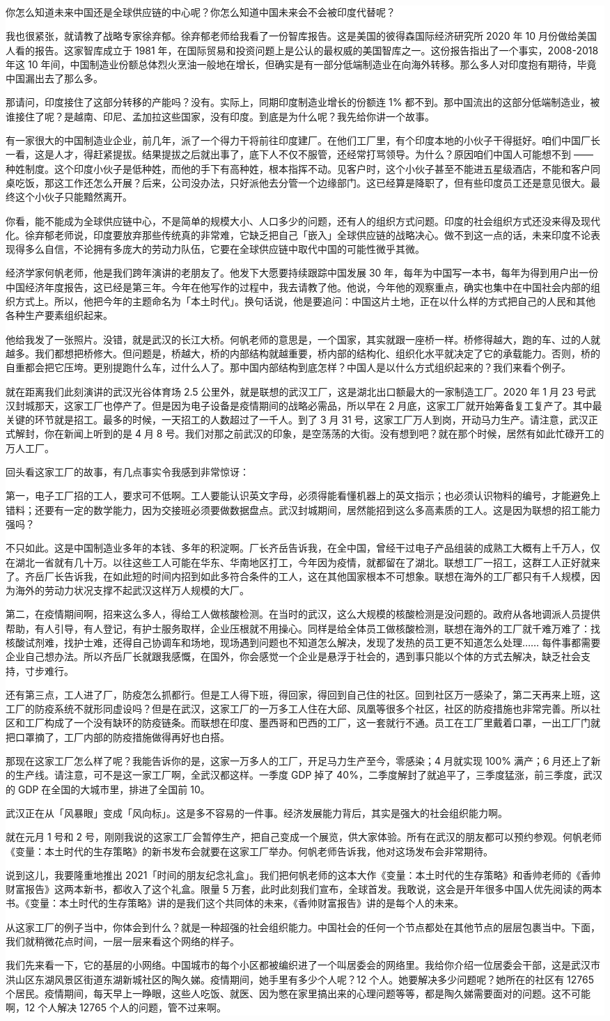 你怎么知道未来中国还是全球供应链的中心呢？你怎么知道中国未来会不会被印度代替呢？

我也很紧张，就请教了战略专家徐弃郁。徐弃郁老师给我看了一份智库报告。这是美国的彼得森国际经济研究所 2020 年 10 月份做给美国人看的报告。这家智库成立于 1981 年，在国际贸易和投资问题上是公认的最权威的美国智库之一。这份报告指出了一个事实，2008-2018 年这 10 年间，中国制造业份额总体烈火烹油一般地在增长，但确实是有一部分低端制造业在向海外转移。那么多人对印度抱有期待，毕竟中国漏出去了那么多。

那请问，印度接住了这部分转移的产能吗？没有。实际上，同期印度制造业增长的份额连 1% 都不到。那中国流出的这部分低端制造业，被谁接住了呢？是越南、印尼、孟加拉这些国家，没有印度。到底是为什么呢？我先给你讲一个故事。

有一家很大的中国制造业企业，前几年，派了一个得力干将前往印度建厂。在他们工厂里，有个印度本地的小伙子干得挺好。咱们中国厂长一看，这是人才，得赶紧提拔。结果提拔之后就出事了，底下人不仅不服管，还经常打骂领导。为什么？原因咱们中国人可能想不到 —— 种姓制度。这个印度小伙子是低种姓，而他的手下有高种姓，根本指挥不动。见客户时，这个小伙子甚至不能进五星级酒店，不能和客户同桌吃饭，那这工作还怎么开展？后来，公司没办法，只好派他去分管一个边缘部门。这已经算是降职了，但有些印度员工还是意见很大。最终这个小伙子只能黯然离开。

你看，能不能成为全球供应链中心，不是简单的规模大小、人口多少的问题，还有人的组织方式问题。印度的社会组织方式还没来得及现代化。徐弃郁老师说，印度要放弃那些传统真的非常难，它缺乏把自己「嵌入」全球供应链的战略决心。做不到这一点的话，未来印度不论表现得多么自信，不论拥有多庞大的劳动力队伍，它要在全球供应链中取代中国的可能性微乎其微。

经济学家何帆老师，他是我们跨年演讲的老朋友了。他发下大愿要持续跟踪中国发展 30 年，每年为中国写一本书，每年为得到用户出一份中国经济年度报告，这已经是第三年。今年在他写作的过程中，我去请教了他。他说，今年他的观察重点，确实也集中在中国社会内部的组织方式上。所以，他把今年的主题命名为「本土时代」。换句话说，他是要追问：中国这片土地，正在以什么样的方式把自己的人民和其他各种生产要素组织起来。

他给我发了一张照片。没错，就是武汉的长江大桥。何帆老师的意思是，一个国家，其实就跟一座桥一样。桥修得越大，跑的车、过的人就越多。我们都想把桥修大。但问题是，桥越大，桥的内部结构就越重要，桥内部的结构化、组织化水平就决定了它的承载能力。否则，桥的自重都会把它压垮。更别提跑什么车，过什么人了。那中国内部结构到底怎样？中国人是以什么方式组织起来的？我们来看个例子。

就在距离我们此刻演讲的武汉光谷体育场 2.5 公里外，就是联想的武汉工厂，这是湖北出口额最大的一家制造工厂。2020 年 1 月 23 号武汉封城那天，这家工厂也停产了。但是因为电子设备是疫情期间的战略必需品，所以早在 2 月底，这家工厂就开始筹备复工复产了。其中最关键的环节就是招工。最多的时候，一天招工的人数超过了一千人。到了 3 月 31 号，这家工厂万人到岗，开动马力生产。请注意，武汉正式解封，你在新闻上听到的是 4 月 8 号。我们对那之前武汉的印象，是空荡荡的大街。没有想到吧？就在那个时候，居然有如此忙碌开工的万人工厂。

回头看这家工厂的故事，有几点事实令我感到非常惊讶：

第一，电子工厂招的工人，要求可不低啊。工人要能认识英文字母，必须得能看懂机器上的英文指示；也必须认识物料的编号，才能避免上错料；还要有一定的数学能力，因为交接班必须要做数据盘点。武汉封城期间，居然能招到这么多高素质的工人。这是因为联想的招工能力强吗？

不只如此。这是中国制造业多年的本钱、多年的积淀啊。厂长齐岳告诉我，在全中国，曾经干过电子产品组装的成熟工大概有上千万人，仅在湖北一省就有几十万。以往这些工人可能在华东、华南地区打工，今年因为疫情，就都留在了湖北。联想工厂一招工，这群工人正好就来了。齐岳厂长告诉我，在如此短的时间内招到如此多符合条件的工人，这在其他国家根本不可想象。联想在海外的工厂都只有千人规模，因为海外的劳动力状况支撑不起武汉这样万人规模的大厂。

第二，在疫情期间啊，招来这么多人，得给工人做核酸检测。在当时的武汉，这么大规模的核酸检测是没问题的。政府从各地调派人员提供帮助，有人引导，有人登记，有护士服务取样，企业压根就不用操心。同样是给全体员工做核酸检测，联想在海外的工厂就千难万难了：找核酸试剂难，找护士难，还得自己协调车和场地，现场遇到问题也不知道怎么解决，发现了发热的员工更不知道怎么处理…… 每件事都需要企业自己想办法。所以齐岳厂长就跟我感慨，在国外，你会感觉一个企业是悬浮于社会的，遇到事只能以个体的方式去解决，缺乏社会支持，寸步难行。

还有第三点，工人进了厂，防疫怎么抓都行。但是工人得下班，得回家，得回到自己住的社区。回到社区万一感染了，第二天再来上班，这工厂的防疫系统不就形同虚设吗？但是在武汉，这家工厂的一万多工人住在大邱、凤凰等很多个社区，社区的防疫措施也非常完善。所以社区和工厂构成了一个没有缺环的防疫链条。而联想在印度、墨西哥和巴西的工厂，这一套就行不通。员工在工厂里戴着口罩，一出工厂门就把口罩摘了，工厂内部的防疫措施做得再好也白搭。

那现在这家工厂怎么样了呢？我能告诉你的是，这家一万多人的工厂，开足马力生产至今，零感染；4 月就实现 100% 满产；6 月还上了新的生产线。请注意，可不是这一家工厂啊，全武汉都这样。一季度 GDP 掉了 40%，二季度解封了就追平了，三季度猛涨，前三季度，武汉的 GDP 在全国的大城市里，排进了全国前 10。

武汉正在从「风暴眼」变成「风向标」。这是多不容易的一件事。经济发展能力背后，其实是强大的社会组织能力啊。

就在元月 1 号和 2 号，刚刚我说的这家工厂会暂停生产，把自己变成一个展览，供大家体验。所有在武汉的朋友都可以预约参观。何帆老师《变量：本土时代的生存策略》的新书发布会就要在这家工厂举办。何帆老师告诉我，他对这场发布会非常期待。

说到这儿，我要隆重地推出 2021「时间的朋友纪念礼盒」。我们把何帆老师的这本大作《变量：本土时代的生存策略》和香帅老师的《香帅财富报告》这两本新书，都收入了这个礼盒。限量 5 万套，此时此刻我们宣布，全球首发。我敢说，这会是开年很多中国人优先阅读的两本书。《变量：本土时代的生存策略》讲的是我们这个共同体的未来，《香帅财富报告》讲的是每个人的未来。

从这家工厂的例子当中，你体会到什么？就是一种超强的社会组织能力。中国社会的任何一个节点都处在其他节点的层层包裹当中。下面，我们就稍微花点时间，一层一层来看这个网络的样子。

我们先来看一下，它的基层的小网络。中国城市的每个小区都被编织进了一个叫居委会的网络里。我给你介绍一位居委会干部，这是武汉市洪山区东湖风景区街道东湖新城社区的陶久娣。疫情期间，她手里有多少个人呢？12 个人。她要解决多少问题呢？她所在的社区有 12765 个居民。疫情期间，每天早上一睁眼，这些人吃饭、就医、因为憋在家里搞出来的心理问题等等，都是陶久娣需要面对的问题。这不可能啊，12 个人解决 12765 个人的问题，管不过来啊。
